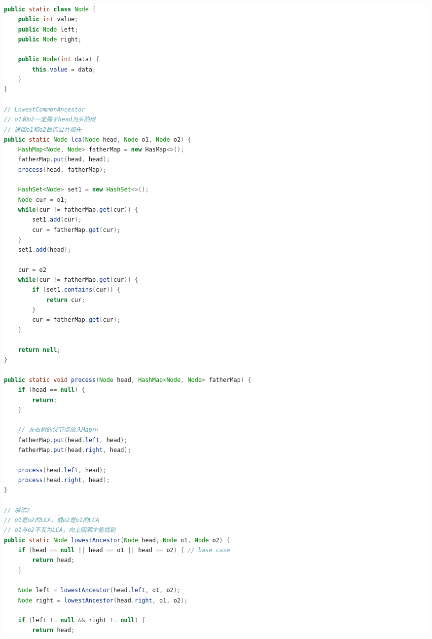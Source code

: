 ```java
public static class Node {
    public int value;
    public Node left;
    public Node right;

    public Node(int data) {
        this.value = data;
    }
}

// LowestCommonAncestor
// o1和o2一定属于head为头的树
// 返回o1和o2最低公共祖先
public static Node lca(Node head, Node o1, Node o2) {
    HashMap<Node, Node> fatherMap = new HasMap<>();
    fatherMap.put(head, head);
    process(head, fatherMap);

    HashSet<Node> set1 = new HashSet<>();
    Node cur = o1;
    while(cur != fatherMap.get(cur)) {
        set1.add(cur);
        cur = fatherMap.get(cur);
    }
    set1.add(head);

    cur = o2
    while(cur != fatherMap.get(cur)) {
        if (set1.contains(cur)) {
            return cur;
        }
        cur = fatherMap.get(cur);
    }

    return null;
}

public static void process(Node head, HashMap<Node, Node> fatherMap) {
    if (head == null) {
        return;
    }

    // 左右树的父节点放入Map中
    fatherMap.put(head.left, head);
    fatherMap.put(head.right, head);

    process(head.left, head);
    process(head.right, head);
}

// 解法2
// o1是o2的LCA，或o2是o1的LCA
// o1与o2不互为LCA，向上回溯才能找到
public static Node lowestAncestor(Node head, Node o1, Node o2) {
    if (head == null || head == o1 || head == o2) { // base case
        return head;
    }

    Node left = lowestAncestor(head.left, o1, o2);
    Node right = lowestAncestor(head.right, o1, o2);

    if (left != null && right != null) {
        return head;
```